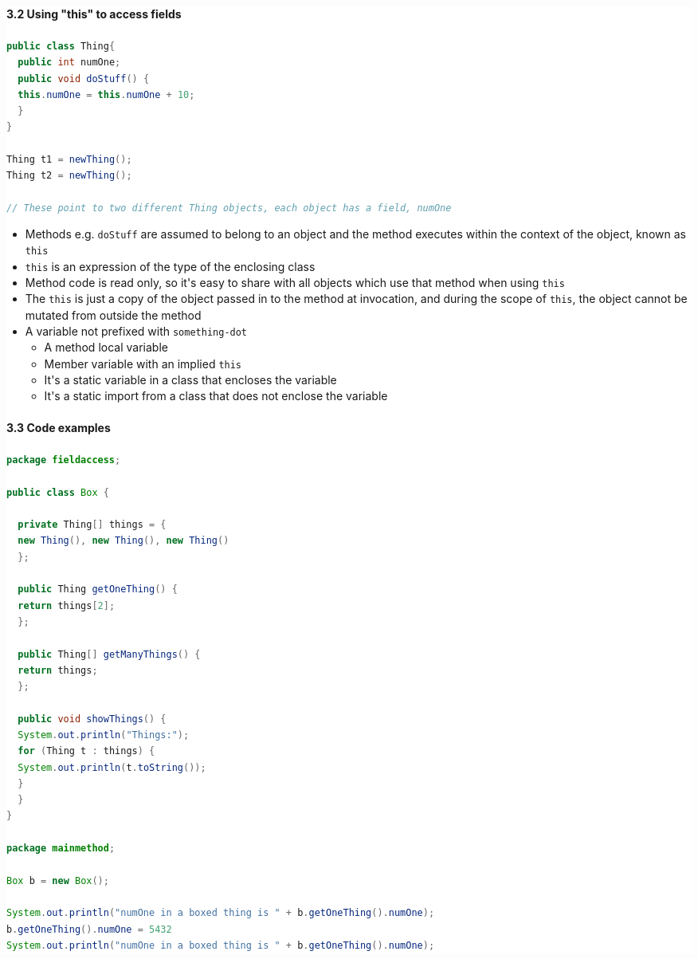 ``` java
```

#### 3.2 Using "this" to access fields

``` java
public class Thing{
  public int numOne;
  public void doStuff() {
  this.numOne = this.numOne + 10;
  }
}

Thing t1 = newThing();
Thing t2 = newThing();

// These point to two different Thing objects, each object has a field, numOne
```

* Methods e.g. `doStuff` are assumed to belong to an object and the method executes within the context of the object, known as `this`
* `this` is an expression of the type of the enclosing class
* Method code is read only, so it's easy to share with all objects which use that method when using `this`
* The `this` is just a copy of the object passed in to the method at invocation, and during the scope of `this`, the object cannot be mutated from outside the method
* A variable not prefixed with `something-dot`
  * A method local variable
  * Member variable with an implied `this`
  * It's a static variable in a class that encloses the variable
  * It's a static import from a class that does not enclose the variable

#### 3.3 Code examples

``` java
package fieldaccess;

public class Box {

  private Thing[] things = {
  new Thing(), new Thing(), new Thing()
  };

  public Thing getOneThing() {
  return things[2];
  };

  public Thing[] getManyThings() {
  return things;
  };

  public void showThings() {
  System.out.println("Things:");
  for (Thing t : things) {
  System.out.println(t.toString());
  }
  }
}

package mainmethod;

Box b = new Box();

System.out.println("numOne in a boxed thing is " + b.getOneThing().numOne);
b.getOneThing().numOne = 5432
System.out.println("numOne in a boxed thing is " + b.getOneThing().numOne);
```